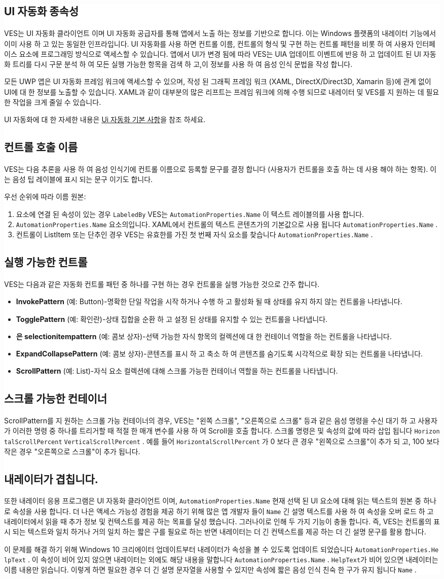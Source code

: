 ## <a name="ui-automation-dependency"></a>UI 자동화 종속성 ##
VES는 UI 자동화 클라이언트 이며 UI 자동화 공급자를 통해 앱에서 노출 하는 정보를 기반으로 합니다. 이는 Windows 플랫폼의 내레이터 기능에서 이미 사용 하 고 있는 동일한 인프라입니다.  UI 자동화를 사용 하면 컨트롤 이름, 컨트롤의 형식 및 구현 하는 컨트롤 패턴을 비롯 하 여 사용자 인터페이스 요소에 프로그래밍 방식으로 액세스할 수 있습니다.  앱에서 UI가 변경 됨에 따라 VES는 UIA 업데이트 이벤트에 반응 하 고 업데이트 된 UI 자동화 트리를 다시 구문 분석 하 여 모든 실행 가능한 항목을 검색 하 고,이 정보를 사용 하 여 음성 인식 문법을 작성 합니다. 

모든 UWP 앱은 UI 자동화 프레임 워크에 액세스할 수 있으며, 작성 된 그래픽 프레임 워크 (XAML, DirectX/Direct3D, Xamarin 등)에 관계 없이 UI에 대 한 정보를 노출할 수 있습니다.  XAML과 같이 대부분의 많은 리프트는 프레임 워크에 의해 수행 되므로 내레이터 및 VES를 지 원하는 데 필요한 작업을 크게 줄일 수 있습니다.

UI 자동화에 대 한 자세한 내용은 [Ui 자동화 기본 사항](/dotnet/framework/ui-automation/ui-automation-fundamentals "UI 자동화 기본 사항")을 참조 하세요.

## <a name="control-invocation-name"></a>컨트롤 호출 이름 ##
VES는 다음 추론을 사용 하 여 음성 인식기에 컨트롤 이름으로 등록할 문구를 결정 합니다 (사용자가 컨트롤을 호출 하는 데 사용 해야 하는 항목).  이는 음성 팁 레이블에 표시 되는 문구 이기도 합니다.

우선 순위에 따라 이름 원본:

1. 요소에 연결 된 속성이 있는 경우 `LabeledBy` VES는 `AutomationProperties.Name` 이 텍스트 레이블의를 사용 합니다.
2. `AutomationProperties.Name` 요소의입니다.  XAML에서 컨트롤의 텍스트 콘텐츠가의 기본값으로 사용 됩니다 `AutomationProperties.Name` .
3. 컨트롤이 ListItem 또는 단추인 경우 VES는 유효한를 가진 첫 번째 자식 요소를 찾습니다 `AutomationProperties.Name` .

## <a name="actionable-controls"></a>실행 가능한 컨트롤 ##
VES는 다음과 같은 자동화 컨트롤 패턴 중 하나를 구현 하는 경우 컨트롤을 실행 가능한 것으로 간주 합니다.

- **InvokePattern** (예: Button)-명확한 단일 작업을 시작 하거나 수행 하 고 활성화 될 때 상태를 유지 하지 않는 컨트롤을 나타냅니다.

- **TogglePattern** (예: 확인란)-상태 집합을 순환 하 고 설정 된 상태를 유지할 수 있는 컨트롤을 나타냅니다.

- **은 selectionitempattern** (예: 콤보 상자)-선택 가능한 자식 항목의 컬렉션에 대 한 컨테이너 역할을 하는 컨트롤을 나타냅니다.

- **ExpandCollapsePattern** (예: 콤보 상자)-콘텐츠를 표시 하 고 축소 하 여 콘텐츠를 숨기도록 시각적으로 확장 되는 컨트롤을 나타냅니다.

- **ScrollPattern** (예: List)-자식 요소 컬렉션에 대해 스크롤 가능한 컨테이너 역할을 하는 컨트롤을 나타냅니다.

## <a name="scrollable-containers"></a>스크롤 가능한 컨테이너 ##
ScrollPattern를 지 원하는 스크롤 가능 컨테이너의 경우, VES는 "왼쪽 스크롤", "오른쪽으로 스크롤" 등과 같은 음성 명령을 수신 대기 하 고 사용자가 이러한 명령 중 하나를 트리거할 때 적절 한 매개 변수를 사용 하 여 Scroll을 호출 합니다.  스크롤 명령은 및 속성의 값에 따라 삽입 됩니다 `HorizontalScrollPercent` `VerticalScrollPercent` .  예를 들어 `HorizontalScrollPercent` 가 0 보다 큰 경우 "왼쪽으로 스크롤"이 추가 되 고, 100 보다 작은 경우 "오른쪽으로 스크롤"이 추가 됩니다.

## <a name="narrator-overlap"></a>내레이터가 겹칩니다. ##
또한 내레이터 응용 프로그램은 UI 자동화 클라이언트 이며, `AutomationProperties.Name` 현재 선택 된 UI 요소에 대해 읽는 텍스트의 원본 중 하나로 속성을 사용 합니다.  더 나은 액세스 가능성 경험을 제공 하기 위해 많은 앱 개발자 들이 `Name` 긴 설명 텍스트를 사용 하 여 속성을 오버 로드 하 고 내레이터에서 읽을 때 추가 정보 및 컨텍스트를 제공 하는 목표를 달성 했습니다.  그러나이로 인해 두 가지 기능이 충돌 합니다. 즉, VES는 컨트롤의 표시 되는 텍스트와 일치 하거나 거의 일치 하는 짧은 구를 필요로 하는 반면 내레이터는 더 긴 컨텍스트를 제공 하는 더 긴 설명 문구를 활용 합니다.

이 문제를 해결 하기 위해 Windows 10 크리에이터 업데이트부터 내레이터가 속성을 볼 수 있도록 업데이트 되었습니다 `AutomationProperties.HelpText` .  이 속성이 비어 있지 않으면 내레이터는 외에도 해당 내용을 말합니다 `AutomationProperties.Name` .  `HelpText`가 비어 있으면 내레이터는 이름 내용만 읽습니다.  이렇게 하면 필요한 경우 더 긴 설명 문자열을 사용할 수 있지만 속성에 짧은 음성 인식 친숙 한 구가 유지 됩니다 `Name` .
